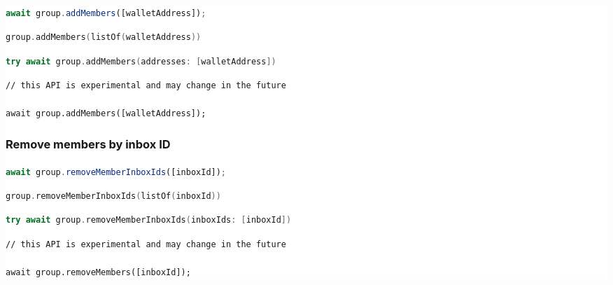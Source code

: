 ```jsx
await group.addMembers([walletAddress]);
```

</TabItem>
<TabItem value="kotlin" label="Kotlin" attributes={{className: "kotlin_tab"}}>

```kotlin
group.addMembers(listOf(walletAddress))
```

</TabItem>
<TabItem value="swift" label="Swift"  attributes={{className: "swift_tab"}}>

```swift
try await group.addMembers(addresses: [walletAddress])
```

</TabItem>
<TabItem value="node" label="Node"  attributes={{className: "node_tab"}}>

```tsx
// this API is experimental and may change in the future

await group.addMembers([walletAddress]);
```

</TabItem>
</Tabs>


### Remove members by inbox ID

<Tabs groupId="sdklangs">
<TabItem value="rn" label="React Native" attributes={{className: "rn_tab"}}>

```jsx
await group.removeMemberInboxIds([inboxId]);
```

</TabItem>
<TabItem value="kotlin" label="Kotlin" attributes={{className: "kotlin_tab"}}>

```kotlin
group.removeMemberInboxIds(listOf(inboxId))
```

</TabItem>
<TabItem value="swift" label="Swift"  attributes={{className: "swift_tab"}}>

```swift
try await group.removeMemberInboxIds(inboxIds: [inboxId])
```

</TabItem>
<TabItem value="node" label="Node"  attributes={{className: "node_tab"}}>

```tsx
// this API is experimental and may change in the future

await group.removeMembers([inboxId]);
```
